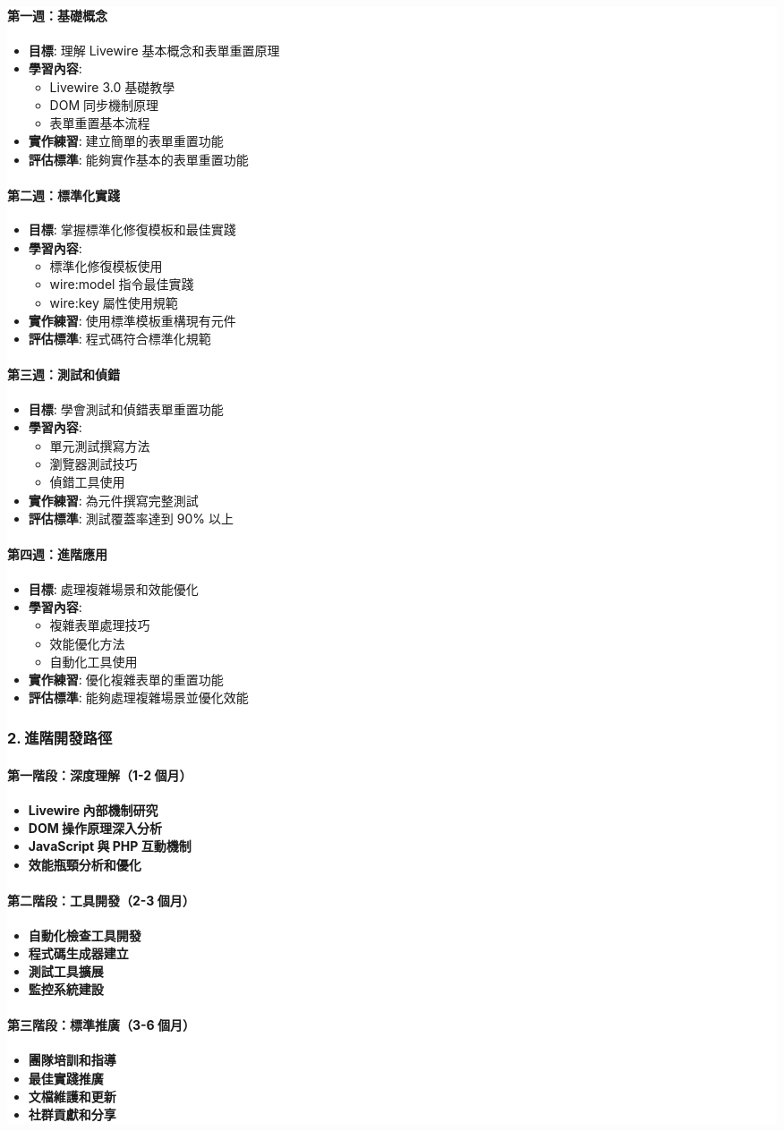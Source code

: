 #### 第一週：基礎概念
- **目標**: 理解 Livewire 基本概念和表單重置原理
- **學習內容**:
  - Livewire 3.0 基礎教學
  - DOM 同步機制原理
  - 表單重置基本流程
- **實作練習**: 建立簡單的表單重置功能
- **評估標準**: 能夠實作基本的表單重置功能

#### 第二週：標準化實踐
- **目標**: 掌握標準化修復模板和最佳實踐
- **學習內容**:
  - 標準化修復模板使用
  - wire:model 指令最佳實踐
  - wire:key 屬性使用規範
- **實作練習**: 使用標準模板重構現有元件
- **評估標準**: 程式碼符合標準化規範

#### 第三週：測試和偵錯
- **目標**: 學會測試和偵錯表單重置功能
- **學習內容**:
  - 單元測試撰寫方法
  - 瀏覽器測試技巧
  - 偵錯工具使用
- **實作練習**: 為元件撰寫完整測試
- **評估標準**: 測試覆蓋率達到 90% 以上

#### 第四週：進階應用
- **目標**: 處理複雜場景和效能優化
- **學習內容**:
  - 複雜表單處理技巧
  - 效能優化方法
  - 自動化工具使用
- **實作練習**: 優化複雜表單的重置功能
- **評估標準**: 能夠處理複雜場景並優化效能

### 2. 進階開發路徑

#### 第一階段：深度理解（1-2 個月）
- **Livewire 內部機制研究**
- **DOM 操作原理深入分析**
- **JavaScript 與 PHP 互動機制**
- **效能瓶頸分析和優化**

#### 第二階段：工具開發（2-3 個月）
- **自動化檢查工具開發**
- **程式碼生成器建立**
- **測試工具擴展**
- **監控系統建設**

#### 第三階段：標準推廣（3-6 個月）
- **團隊培訓和指導**
- **最佳實踐推廣**
- **文檔維護和更新**
- **社群貢獻和分享**
